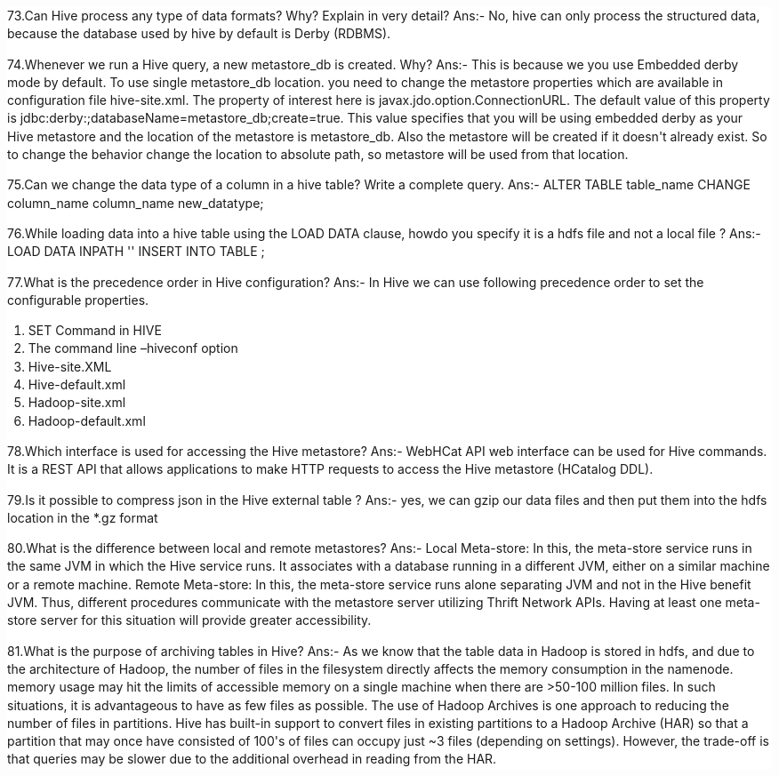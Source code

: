73.Can Hive process any type of data formats? Why? Explain in very detail?
Ans:- No, hive can only process the structured data, because the database used by hive by default is Derby (RDBMS).


74.Whenever we run a Hive query, a new metastore_db is created. Why?
Ans:- This is because we you use Embedded derby mode by default. To use single metastore_db location. you need to change the metastore properties which are available in configuration file hive-site.xml. The property of interest here is javax.jdo.option.ConnectionURL. The default value of this property is jdbc:derby:;databaseName=metastore_db;create=true. This value specifies that you will be using embedded derby as your Hive metastore and the location of the metastore is metastore_db. Also the metastore will be created if it doesn't already exist. So to change the behavior change the location to absolute path, so metastore will be used from that location.


75.Can we change the data type of a column in a hive table? Write a complete query.
Ans:- ALTER TABLE table_name CHANGE column_name column_name new_datatype;


76.While loading data into a hive table using the LOAD DATA clause, howdo you specify it is a hdfs file and not a local file ?
Ans:- LOAD DATA INPATH '<hdfs location>' INSERT INTO TABLE ;


77.What is the precedence order in Hive configuration?
Ans:- In Hive we can use following precedence order to set the configurable properties.
1. SET Command in HIVE
2. The command line –hiveconf option
3. Hive-site.XML
4. Hive-default.xml
5. Hadoop-site.xml
6. Hadoop-default.xml


78.Which interface is used for accessing the Hive metastore?
Ans:-  WebHCat API web interface can be used for Hive commands. It is a REST API that allows applications to make HTTP requests to access the Hive metastore (HCatalog DDL). 


79.Is it possible to compress json in the Hive external table ?
Ans:- yes, we can gzip our data files and then put them into the hdfs location in the *.gz format


80.What is the difference between local and remote metastores?
Ans:-
Local Meta-store: In this, the meta-store service runs in the same JVM in which the Hive service runs. It associates with a database running in a different JVM, either on a similar machine or a remote machine.
Remote Meta-store: In this, the meta-store service runs alone separating JVM and not in the Hive benefit JVM. Thus, different procedures communicate with the metastore server utilizing Thrift Network APIs. Having at least one meta-store server for this situation will provide greater accessibility.


81.What is the purpose of archiving tables in Hive?
Ans:- As we know that the table data in Hadoop is stored in hdfs, and due to the architecture of Hadoop, the number of files in the filesystem directly affects the memory consumption in the namenode. memory usage may hit the limits of accessible memory on a single machine when there are >50-100 million files. In such situations, it is advantageous to have as few files as possible. The use of Hadoop Archives is one approach to reducing the number of files in partitions. Hive has built-in support to convert files in existing partitions to a Hadoop Archive (HAR) so that a partition that may once have consisted of 100's of files can occupy just ~3 files (depending on settings). However, the trade-off is that queries may be slower due to the additional overhead in reading from the HAR.
